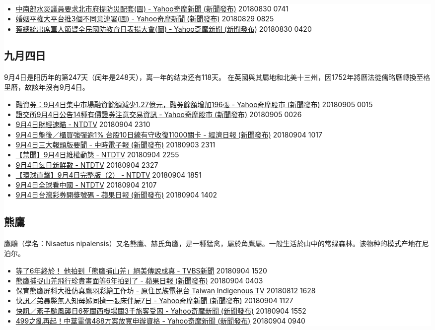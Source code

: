 - [中南部水災議員要求北市府提防災配套(圖) - Yahoo奇摩新聞 (新聞發布)](https://tw.news.yahoo.com/%E4%B8%AD%E5%8D%97%E9%83%A8%E6%B0%B4%E7%81%BD-%E8%AD%B0%E5%93%A1%E8%A6%81%E6%B1%82%E5%8C%97%E5%B8%82%E5%BA%9C%E6%8F%90%E9%98%B2%E7%81%BD%E9%85%8D%E5%A5%97-%E5%9C%96-071818523.html "中南部水災議員要求北市府提防災配套(圖) - Yahoo奇摩新聞 (新聞發布)") 20180830 0741
- [婚姻平權大平台推3個不同意連署(圖) - Yahoo奇摩新聞 (新聞發布)](https://tw.news.yahoo.com/%E5%A9%9A%E5%A7%BB%E5%B9%B3%E6%AC%8A%E5%A4%A7%E5%B9%B3%E5%8F%B0%E6%8E%A83%E5%80%8B%E4%B8%8D%E5%90%8C%E6%84%8F%E9%80%A3%E7%BD%B2-%E5%9C%96-075952369.html "婚姻平權大平台推3個不同意連署(圖) - Yahoo奇摩新聞 (新聞發布)") 20180829 0825
- [蔡總統出席軍人節暨全民國防教育日表揚大會(圖) - Yahoo奇摩新聞 (新聞發布)](https://tw.news.yahoo.com/%E8%94%A1%E7%B8%BD%E7%B5%B1%E5%87%BA%E5%B8%AD%E8%BB%8D%E4%BA%BA%E7%AF%80%E6%9A%A8%E5%85%A8%E6%B0%91%E5%9C%8B%E9%98%B2%E6%95%99%E8%82%B2%E6%97%A5%E8%A1%A8%E6%8F%9A%E5%A4%A7%E6%9C%83-%E5%9C%96-035012568.html "蔡總統出席軍人節暨全民國防教育日表揚大會(圖) - Yahoo奇摩新聞 (新聞發布)") 20180830 0420

## 九月四日

9月4日是阳历年的第247天（闰年是248天），离一年的结束还有118天。
在英國與其屬地和北美十三州，因1752年將曆法從儒略曆轉換至格里曆，故該年沒有9月4日。


- [融資券：9月4日集中市場融資餘額減少1.27億元，融券餘額增加196張 - Yahoo奇摩股市 (新聞發布)](https://tw.stock.yahoo.com/news/%E8%9E%8D%E8%B3%87%E5%88%B8-9%E6%9C%884%E6%97%A5%E9%9B%86%E4%B8%AD%E5%B8%82%E5%A0%B4%E8%9E%8D%E8%B3%87%E9%A4%98%E9%A1%8D%E6%B8%9B%E5%B0%911-27%E5%84%84%E5%85%83-%E8%9E%8D%E5%88%B8%E9%A4%98%E9%A1%8D%E5%A2%9E%E5%8A%A0196%E5%BC%B5-235002087.html "融資券：9月4日集中市場融資餘額減少1.27億元，融券餘額增加196張 - Yahoo奇摩股市 (新聞發布)") 20180905 0015
- [證交所9月4日公告14種有價證券注意交易資訊 - Yahoo奇摩股市 (新聞發布)](https://tw.stock.yahoo.com/news/%E8%AD%89%E4%BA%A4%E6%89%809%E6%9C%884%E6%97%A5%E5%85%AC%E5%91%8A14%E7%A8%AE%E6%9C%89%E5%83%B9%E8%AD%89%E5%88%B8%E6%B3%A8%E6%84%8F%E4%BA%A4%E6%98%93%E8%B3%87%E8%A8%8A-000204049.html "證交所9月4日公告14種有價證券注意交易資訊 - Yahoo奇摩股市 (新聞發布)") 20180905 0026
- [9月4日財經速瞄 - NTDTV](http://www.ntdtv.com/xtr/b5/2018/09/05/a1390222.html "9月4日財經速瞄 - NTDTV") 20180904 2310
- [9月4日盤後／櫃買強彈逾1% 台股10日線有守收復11000關卡 - 經濟日報 (新聞發布)](https://money.udn.com/money/story/5608/3348373 "9月4日盤後／櫃買強彈逾1% 台股10日線有守收復11000關卡 - 經濟日報 (新聞發布)") 20180904 1017
- [9月4日三大報頭版要聞 - 中時電子報 (新聞發布)](http://www.chinatimes.com/realtimenews/20180904000920-260405 "9月4日三大報頭版要聞 - 中時電子報 (新聞發布)") 20180903 2311
- [【禁聞】9月4日維權動態 - NTDTV](http://www.ntdtv.com/xtr/b5/2018/09/05/a1390219.html "【禁聞】9月4日維權動態 - NTDTV") 20180904 2255
- [9月4日每日新鮮數 - NTDTV](http://www.ntdtv.com/xtr/b5/2018/09/05/a1390209.html "9月4日每日新鮮數 - NTDTV") 20180904 2327
- [【環球直擊】9月4日完整版（2） - NTDTV](http://www.ntdtv.com/xtr/b5/2018/09/05/a1390188.html "【環球直擊】9月4日完整版（2） - NTDTV") 20180904 1851
- [9月4日全球看中國 - NTDTV](http://www.ntdtv.com/xtr/b5/2018/09/05/a1390201.html "9月4日全球看中國 - NTDTV") 20180904 2107
- [9月4日台灣彩券開獎號碼 - 蘋果日報 (新聞發布)](https://tw.news.appledaily.com/life/realtime/20180904/1423976/ "9月4日台灣彩券開獎號碼 - 蘋果日報 (新聞發布)") 20180904 1402

## 熊鷹

鷹鵰（學名：Nisaetus nipalensis）又名熊鹰、赫氏角鷹，是一種猛禽，屬於角鷹屬。一般生活於山中的常绿森林。该物种的模式产地在尼泊尔。
- [等了6年終於！ 他拍到「熊鷹捕山羌」絕美傳說成真 - TVBS新聞](https://news.tvbs.com.tw/life/986667 "等了6年終於！ 他拍到「熊鷹捕山羌」絕美傳說成真 - TVBS新聞") 20180904 1520
- [熊鷹捕捉山羌飛行珍貴畫面等6年拍到了 - 蘋果日報 (新聞發布)](https://tw.news.appledaily.com/life/realtime/20180904/1423556 "熊鷹捕捉山羌飛行珍貴畫面等6年拍到了 - 蘋果日報 (新聞發布)") 20180904 0403
- [保育熊鷹屏科大推仿真鷹羽彩繪工作坊 - 原住民族電視台 Taiwan Indigenous TV](http://titv.ipcf.org.tw/news-41326 "保育熊鷹屏科大推仿真鷹羽彩繪工作坊 - 原住民族電視台 Taiwan Indigenous TV") 20180812 1628
- [快訊／弟暴斃無人知母姊同擠一張床伴屍7日 - Yahoo奇摩新聞 (新聞發布)](https://tw.news.yahoo.com/%E5%BF%AB%E8%A8%8A-%E5%BC%9F%E6%9A%B4%E6%96%83%E7%84%A1%E4%BA%BA%E7%9F%A5-%E6%AF%8D%E5%A7%8A%E5%90%8C%E6%93%A0-%E5%BC%B5%E5%BA%8A%E4%BC%B4%E5%B1%8D7%E6%97%A5-110957246.html "快訊／弟暴斃無人知母姊同擠一張床伴屍7日 - Yahoo奇摩新聞 (新聞發布)") 20180904 1127
- [快訊／燕子颱風襲日6死關西機場關3千旅客受困 - Yahoo奇摩新聞 (新聞發布)](https://tw.news.yahoo.com/%E5%BF%AB%E8%A8%8A-%E6%97%A5%E9%97%9C%E8%A5%BF%E6%A9%9F%E5%A0%B4%E9%97%9C%E9%96%89-%E8%88%AA%E7%8F%AD%E5%A4%A7%E4%BA%823%E5%8D%83%E6%97%85%E5%AE%A2%E5%8F%97%E5%9B%B0-120856754.html "快訊／燕子颱風襲日6死關西機場關3千旅客受困 - Yahoo奇摩新聞 (新聞發布)") 20180904 1552
- [499之亂再起！中華電信488方案放寬申辦資格 - Yahoo奇摩新聞 (新聞發布)](https://tw.news.yahoo.com/499%E4%B9%8B%E4%BA%82%E5%86%8D%E8%B5%B7-%E4%B8%AD%E8%8F%AF%E9%9B%BB%E4%BF%A1488%E6%96%B9%E6%A1%88%E6%94%BE%E5%AF%AC%E7%94%B3%E8%BE%A6%E8%B3%87%E6%A0%BC-094024564.html "499之亂再起！中華電信488方案放寬申辦資格 - Yahoo奇摩新聞 (新聞發布)") 20180904 0940